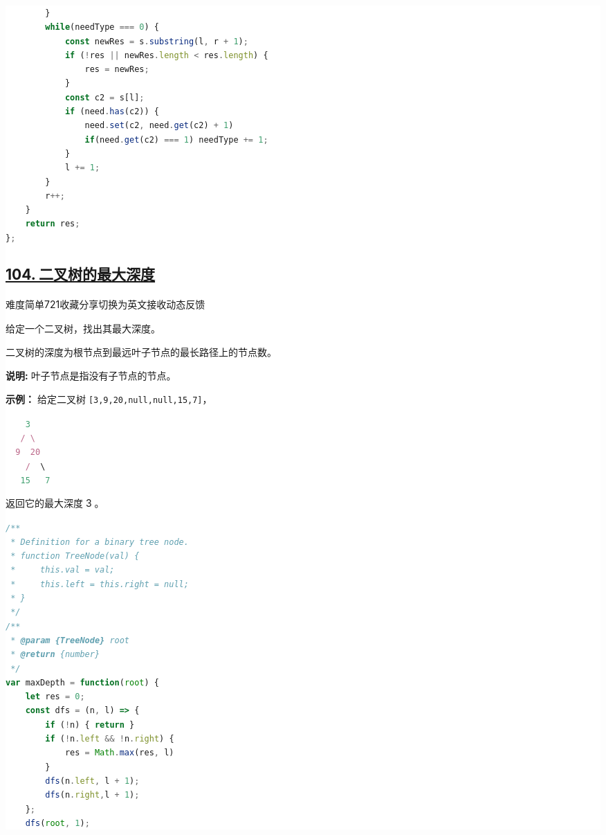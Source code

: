 ```js
        }
        while(needType === 0) {
            const newRes = s.substring(l, r + 1);
            if (!res || newRes.length < res.length) {
                res = newRes;
            }
            const c2 = s[l];
            if (need.has(c2)) {
                need.set(c2, need.get(c2) + 1)
                if(need.get(c2) === 1) needType += 1;
            }
            l += 1;
        }
        r++;
    }
    return res;
};
```

## [104. 二叉树的最大深度](https://leetcode-cn.com/problems/maximum-depth-of-binary-tree/)

难度简单721收藏分享切换为英文接收动态反馈

给定一个二叉树，找出其最大深度。

二叉树的深度为根节点到最远叶子节点的最长路径上的节点数。

**说明:** 叶子节点是指没有子节点的节点。

**示例：**
给定二叉树 `[3,9,20,null,null,15,7]`，

```js
    3
   / \
  9  20
    /  \
   15   7
```

返回它的最大深度 3 。

```js
/**
 * Definition for a binary tree node.
 * function TreeNode(val) {
 *     this.val = val;
 *     this.left = this.right = null;
 * }
 */
/**
 * @param {TreeNode} root
 * @return {number}
 */
var maxDepth = function(root) {
    let res = 0;
    const dfs = (n, l) => {
        if (!n) { return }
        if (!n.left && !n.right) {
            res = Math.max(res, l)
        }
        dfs(n.left, l + 1);
        dfs(n.right,l + 1);
    };
    dfs(root, 1);
```